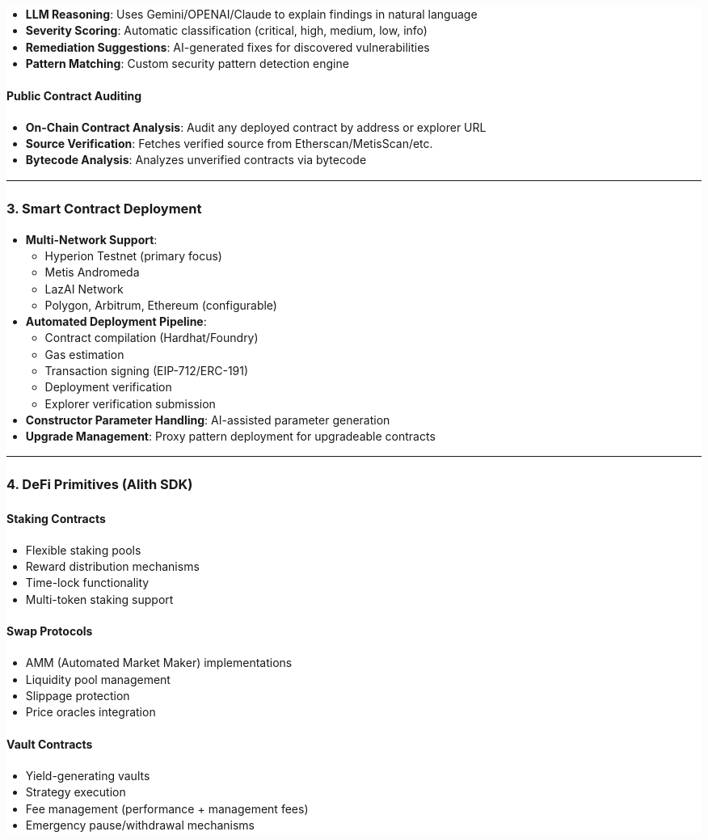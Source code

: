 - **LLM Reasoning**: Uses Gemini/OPENAI/Claude to explain findings in natural language
- **Severity Scoring**: Automatic classification (critical, high, medium, low, info)
- **Remediation Suggestions**: AI-generated fixes for discovered vulnerabilities
- **Pattern Matching**: Custom security pattern detection engine


#### **Public Contract Auditing**

- **On-Chain Contract Analysis**: Audit any deployed contract by address or explorer URL
- **Source Verification**: Fetches verified source from Etherscan/MetisScan/etc.
- **Bytecode Analysis**: Analyzes unverified contracts via bytecode

***

### 3. **Smart Contract Deployment**

- **Multi-Network Support**:
    - Hyperion Testnet (primary focus)
    - Metis Andromeda
    - LazAI Network
    - Polygon, Arbitrum, Ethereum (configurable)
- **Automated Deployment Pipeline**:
    - Contract compilation (Hardhat/Foundry)
    - Gas estimation
    - Transaction signing (EIP-712/ERC-191)
    - Deployment verification
    - Explorer verification submission
- **Constructor Parameter Handling**: AI-assisted parameter generation
- **Upgrade Management**: Proxy pattern deployment for upgradeable contracts

***

### 4. **DeFi Primitives (Alith SDK)**

#### **Staking Contracts**

- Flexible staking pools
- Reward distribution mechanisms
- Time-lock functionality
- Multi-token staking support


#### **Swap Protocols**

- AMM (Automated Market Maker) implementations
- Liquidity pool management
- Slippage protection
- Price oracles integration


#### **Vault Contracts**

- Yield-generating vaults
- Strategy execution
- Fee management (performance + management fees)
- Emergency pause/withdrawal mechanisms
